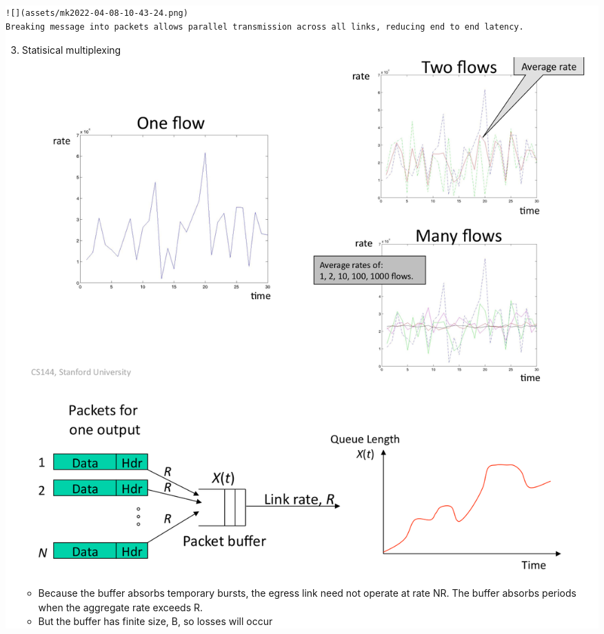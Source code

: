     ![](assets/mk2022-04-08-10-43-24.png)
    Breaking message into packets allows parallel transmission across all links, reducing end to end latency.
3. Statisical multiplexing
  ![](assets/mk2022-04-08-11-21-32.png)
  ![](assets/mk2022-04-08-11-23-31.png)
   - Because the buffer absorbs temporary bursts, the egress link need not operate at rate NR. The buffer absorbs periods when the aggregate rate exceeds R.
   - But the buffer has finite size, B, so losses will occur